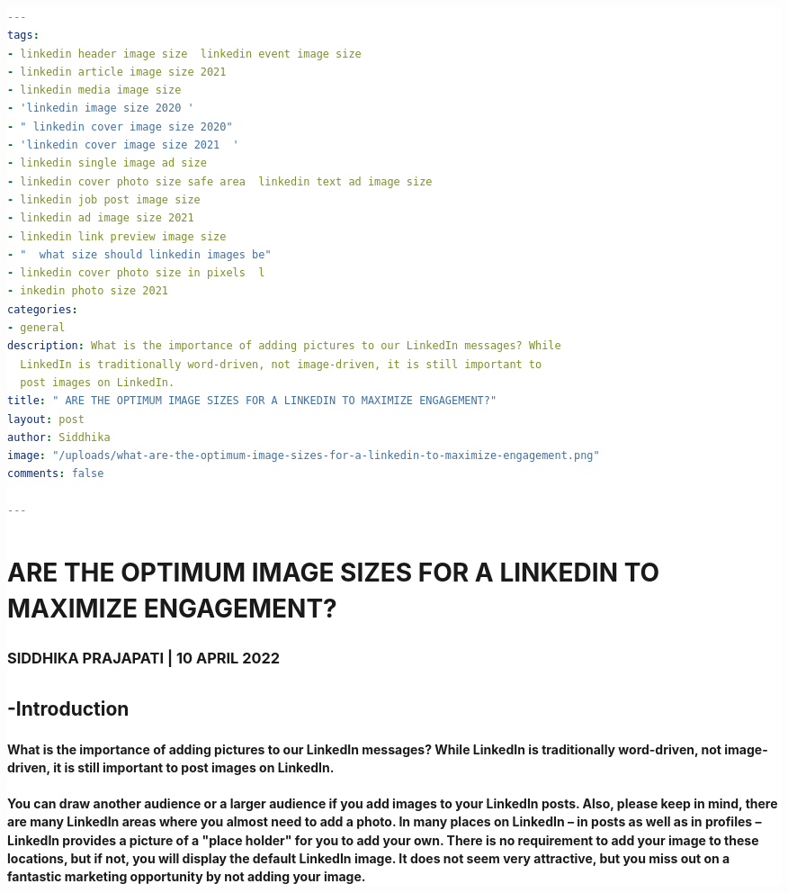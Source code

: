 ```yaml
---
tags:
- linkedin header image size  linkedin event image size
- linkedin article image size 2021
- linkedin media image size
- 'linkedin image size 2020 '
- " linkedin cover image size 2020"
- 'linkedin cover image size 2021  '
- linkedin single image ad size
- linkedin cover photo size safe area  linkedin text ad image size
- linkedin job post image size
- linkedin ad image size 2021
- linkedin link preview image size
- "  what size should linkedin images be"
- linkedin cover photo size in pixels  l
- inkedin photo size 2021
categories:
- general
description: What is the importance of adding pictures to our LinkedIn messages? While
  LinkedIn is traditionally word-driven, not image-driven, it is still important to
  post images on LinkedIn.
title: " ARE THE OPTIMUM IMAGE SIZES FOR A LINKEDIN TO MAXIMIZE ENGAGEMENT?"
layout: post
author: Siddhika
image: "/uploads/what-are-the-optimum-image-sizes-for-a-linkedin-to-maximize-engagement.png"
comments: false

---
```

# **ARE THE OPTIMUM IMAGE SIZES FOR A LINKEDIN TO MAXIMIZE ENGAGEMENT?**

### **SIDDHIKA PRAJAPATI | 10 APRIL 2022**

### 

## **-Introduction**

#### What is the importance of adding pictures to our LinkedIn messages? While LinkedIn is traditionally word-driven, not image-driven, it is still important to post images on LinkedIn.

#### 

#### You can draw another audience or a larger audience if you add images to your LinkedIn posts. Also, please keep in mind, there are many LinkedIn areas where you almost need to add a photo. In many places on LinkedIn – in posts as well as in profiles – LinkedIn provides a picture of a "place holder" for you to add your own. There is no requirement to add your image to these locations, but if not, you will display the default LinkedIn image. It does not seem very attractive, but you miss out on a fantastic marketing opportunity by not adding your image.
